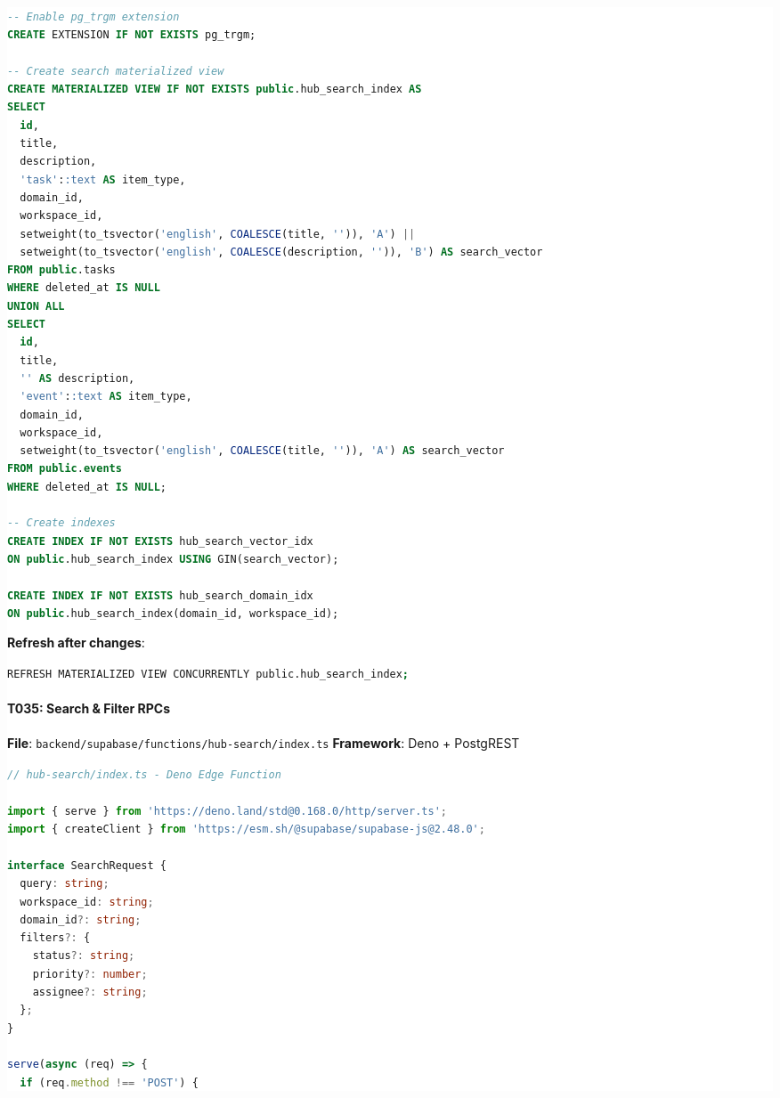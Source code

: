 ```sql
-- Enable pg_trgm extension
CREATE EXTENSION IF NOT EXISTS pg_trgm;

-- Create search materialized view
CREATE MATERIALIZED VIEW IF NOT EXISTS public.hub_search_index AS
SELECT
  id,
  title,
  description,
  'task'::text AS item_type,
  domain_id,
  workspace_id,
  setweight(to_tsvector('english', COALESCE(title, '')), 'A') ||
  setweight(to_tsvector('english', COALESCE(description, '')), 'B') AS search_vector
FROM public.tasks
WHERE deleted_at IS NULL
UNION ALL
SELECT
  id,
  title,
  '' AS description,
  'event'::text AS item_type,
  domain_id,
  workspace_id,
  setweight(to_tsvector('english', COALESCE(title, '')), 'A') AS search_vector
FROM public.events
WHERE deleted_at IS NULL;

-- Create indexes
CREATE INDEX IF NOT EXISTS hub_search_vector_idx
ON public.hub_search_index USING GIN(search_vector);

CREATE INDEX IF NOT EXISTS hub_search_domain_idx
ON public.hub_search_index(domain_id, workspace_id);
```

**Refresh after changes**:
```bash
REFRESH MATERIALIZED VIEW CONCURRENTLY public.hub_search_index;
```

#### T035: Search & Filter RPCs
**File**: `backend/supabase/functions/hub-search/index.ts`
**Framework**: Deno + PostgREST

```typescript
// hub-search/index.ts - Deno Edge Function

import { serve } from 'https://deno.land/std@0.168.0/http/server.ts';
import { createClient } from 'https://esm.sh/@supabase/supabase-js@2.48.0';

interface SearchRequest {
  query: string;
  workspace_id: string;
  domain_id?: string;
  filters?: {
    status?: string;
    priority?: number;
    assignee?: string;
  };
}

serve(async (req) => {
  if (req.method !== 'POST') {
```